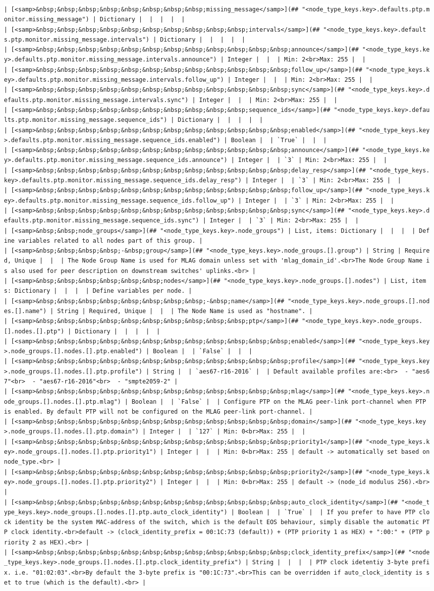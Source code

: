     | [<samp>&nbsp;&nbsp;&nbsp;&nbsp;&nbsp;&nbsp;&nbsp;&nbsp;missing_message</samp>](## "<node_type_keys.key>.defaults.ptp.monitor.missing_message") | Dictionary |  |  |  |  |
    | [<samp>&nbsp;&nbsp;&nbsp;&nbsp;&nbsp;&nbsp;&nbsp;&nbsp;&nbsp;&nbsp;intervals</samp>](## "<node_type_keys.key>.defaults.ptp.monitor.missing_message.intervals") | Dictionary |  |  |  |  |
    | [<samp>&nbsp;&nbsp;&nbsp;&nbsp;&nbsp;&nbsp;&nbsp;&nbsp;&nbsp;&nbsp;&nbsp;&nbsp;announce</samp>](## "<node_type_keys.key>.defaults.ptp.monitor.missing_message.intervals.announce") | Integer |  |  | Min: 2<br>Max: 255 |  |
    | [<samp>&nbsp;&nbsp;&nbsp;&nbsp;&nbsp;&nbsp;&nbsp;&nbsp;&nbsp;&nbsp;&nbsp;&nbsp;follow_up</samp>](## "<node_type_keys.key>.defaults.ptp.monitor.missing_message.intervals.follow_up") | Integer |  |  | Min: 2<br>Max: 255 |  |
    | [<samp>&nbsp;&nbsp;&nbsp;&nbsp;&nbsp;&nbsp;&nbsp;&nbsp;&nbsp;&nbsp;&nbsp;&nbsp;sync</samp>](## "<node_type_keys.key>.defaults.ptp.monitor.missing_message.intervals.sync") | Integer |  |  | Min: 2<br>Max: 255 |  |
    | [<samp>&nbsp;&nbsp;&nbsp;&nbsp;&nbsp;&nbsp;&nbsp;&nbsp;&nbsp;&nbsp;sequence_ids</samp>](## "<node_type_keys.key>.defaults.ptp.monitor.missing_message.sequence_ids") | Dictionary |  |  |  |  |
    | [<samp>&nbsp;&nbsp;&nbsp;&nbsp;&nbsp;&nbsp;&nbsp;&nbsp;&nbsp;&nbsp;&nbsp;&nbsp;enabled</samp>](## "<node_type_keys.key>.defaults.ptp.monitor.missing_message.sequence_ids.enabled") | Boolean |  | `True` |  |  |
    | [<samp>&nbsp;&nbsp;&nbsp;&nbsp;&nbsp;&nbsp;&nbsp;&nbsp;&nbsp;&nbsp;&nbsp;&nbsp;announce</samp>](## "<node_type_keys.key>.defaults.ptp.monitor.missing_message.sequence_ids.announce") | Integer |  | `3` | Min: 2<br>Max: 255 |  |
    | [<samp>&nbsp;&nbsp;&nbsp;&nbsp;&nbsp;&nbsp;&nbsp;&nbsp;&nbsp;&nbsp;&nbsp;&nbsp;delay_resp</samp>](## "<node_type_keys.key>.defaults.ptp.monitor.missing_message.sequence_ids.delay_resp") | Integer |  | `3` | Min: 2<br>Max: 255 |  |
    | [<samp>&nbsp;&nbsp;&nbsp;&nbsp;&nbsp;&nbsp;&nbsp;&nbsp;&nbsp;&nbsp;&nbsp;&nbsp;follow_up</samp>](## "<node_type_keys.key>.defaults.ptp.monitor.missing_message.sequence_ids.follow_up") | Integer |  | `3` | Min: 2<br>Max: 255 |  |
    | [<samp>&nbsp;&nbsp;&nbsp;&nbsp;&nbsp;&nbsp;&nbsp;&nbsp;&nbsp;&nbsp;&nbsp;&nbsp;sync</samp>](## "<node_type_keys.key>.defaults.ptp.monitor.missing_message.sequence_ids.sync") | Integer |  | `3` | Min: 2<br>Max: 255 |  |
    | [<samp>&nbsp;&nbsp;node_groups</samp>](## "<node_type_keys.key>.node_groups") | List, items: Dictionary |  |  |  | Define variables related to all nodes part of this group. |
    | [<samp>&nbsp;&nbsp;&nbsp;&nbsp;-&nbsp;group</samp>](## "<node_type_keys.key>.node_groups.[].group") | String | Required, Unique |  |  | The Node Group Name is used for MLAG domain unless set with 'mlag_domain_id'.<br>The Node Group Name is also used for peer description on downstream switches' uplinks.<br> |
    | [<samp>&nbsp;&nbsp;&nbsp;&nbsp;&nbsp;&nbsp;nodes</samp>](## "<node_type_keys.key>.node_groups.[].nodes") | List, items: Dictionary |  |  |  | Define variables per node. |
    | [<samp>&nbsp;&nbsp;&nbsp;&nbsp;&nbsp;&nbsp;&nbsp;&nbsp;-&nbsp;name</samp>](## "<node_type_keys.key>.node_groups.[].nodes.[].name") | String | Required, Unique |  |  | The Node Name is used as "hostname". |
    | [<samp>&nbsp;&nbsp;&nbsp;&nbsp;&nbsp;&nbsp;&nbsp;&nbsp;&nbsp;&nbsp;ptp</samp>](## "<node_type_keys.key>.node_groups.[].nodes.[].ptp") | Dictionary |  |  |  |  |
    | [<samp>&nbsp;&nbsp;&nbsp;&nbsp;&nbsp;&nbsp;&nbsp;&nbsp;&nbsp;&nbsp;&nbsp;&nbsp;enabled</samp>](## "<node_type_keys.key>.node_groups.[].nodes.[].ptp.enabled") | Boolean |  | `False` |  |  |
    | [<samp>&nbsp;&nbsp;&nbsp;&nbsp;&nbsp;&nbsp;&nbsp;&nbsp;&nbsp;&nbsp;&nbsp;&nbsp;profile</samp>](## "<node_type_keys.key>.node_groups.[].nodes.[].ptp.profile") | String |  | `aes67-r16-2016` |  | Default available profiles are:<br>  - "aes67"<br>  - "aes67-r16-2016"<br>  - "smpte2059-2" |
    | [<samp>&nbsp;&nbsp;&nbsp;&nbsp;&nbsp;&nbsp;&nbsp;&nbsp;&nbsp;&nbsp;&nbsp;&nbsp;mlag</samp>](## "<node_type_keys.key>.node_groups.[].nodes.[].ptp.mlag") | Boolean |  | `False` |  | Configure PTP on the MLAG peer-link port-channel when PTP is enabled. By default PTP will not be configured on the MLAG peer-link port-channel. |
    | [<samp>&nbsp;&nbsp;&nbsp;&nbsp;&nbsp;&nbsp;&nbsp;&nbsp;&nbsp;&nbsp;&nbsp;&nbsp;domain</samp>](## "<node_type_keys.key>.node_groups.[].nodes.[].ptp.domain") | Integer |  | `127` | Min: 0<br>Max: 255 |  |
    | [<samp>&nbsp;&nbsp;&nbsp;&nbsp;&nbsp;&nbsp;&nbsp;&nbsp;&nbsp;&nbsp;&nbsp;&nbsp;priority1</samp>](## "<node_type_keys.key>.node_groups.[].nodes.[].ptp.priority1") | Integer |  |  | Min: 0<br>Max: 255 | default -> automatically set based on node_type.<br> |
    | [<samp>&nbsp;&nbsp;&nbsp;&nbsp;&nbsp;&nbsp;&nbsp;&nbsp;&nbsp;&nbsp;&nbsp;&nbsp;priority2</samp>](## "<node_type_keys.key>.node_groups.[].nodes.[].ptp.priority2") | Integer |  |  | Min: 0<br>Max: 255 | default -> (node_id modulus 256).<br> |
    | [<samp>&nbsp;&nbsp;&nbsp;&nbsp;&nbsp;&nbsp;&nbsp;&nbsp;&nbsp;&nbsp;&nbsp;&nbsp;auto_clock_identity</samp>](## "<node_type_keys.key>.node_groups.[].nodes.[].ptp.auto_clock_identity") | Boolean |  | `True` |  | If you prefer to have PTP clock identity be the system MAC-address of the switch, which is the default EOS behaviour, simply disable the automatic PTP clock identity.<br>default -> (clock_identity_prefix = 00:1C:73 (default)) + (PTP priority 1 as HEX) + ":00:" + (PTP priority 2 as HEX).<br> |
    | [<samp>&nbsp;&nbsp;&nbsp;&nbsp;&nbsp;&nbsp;&nbsp;&nbsp;&nbsp;&nbsp;&nbsp;&nbsp;clock_identity_prefix</samp>](## "<node_type_keys.key>.node_groups.[].nodes.[].ptp.clock_identity_prefix") | String |  |  |  | PTP clock idetentiy 3-byte prefix. i.e. "01:02:03".<br>By default the 3-byte prefix is "00:1C:73".<br>This can be overridden if auto_clock_identity is set to true (which is the default).<br> |